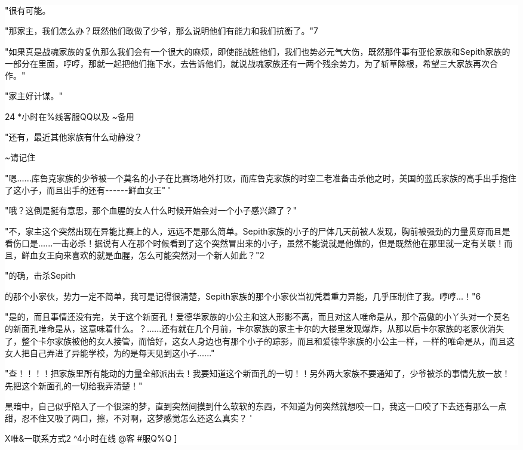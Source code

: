 

"很有可能。



"那家主，我们怎么办？既然他们敢做了少爷，那么说明他们有能力和我们抗衡了。"7



"如果真是战魂家族的复仇那么我们会有一个很大的麻烦，即使能战胜他们，我们也势必元气大伤，既然那件事有亚伦家族和Sepith家族的一部分在里面，哼哼，那就一起把他们拖下水，去告诉他们，就说战魂家族还有一两个残余势力，为了斩草除根，希望三大家族再次合作。"





"家主好计谋。"



24 *小时在%线客服QQ以及 ~备用



"还有，最近其他家族有什么动静没？



  ~请记住



"嗯......库鲁克家族的少爷被一个莫名的小子在比赛场地外打败，而库鲁克家族的时空二老准备击杀他之时，美国的蓝氏家族的高手出手抱住了这小子，而且出手的还有------鲜血女王" '





"哦？这倒是挺有意思，那个血腥的女人什么时候开始会对一个小子感兴趣了？"





"不，家主这个突然出现在异能比赛上的人，远远不是那么简单。Sepith家族的小子的尸体几天前被人发现，胸前被强劲的力量贯穿而且是看伤口是......一击必杀！据说有人在那个时候看到了这个突然冒出来的小子，虽然不能说就是他做的，但是既然他在那里就一定有关联！而且，鲜血女王向来喜欢的就是血腥，怎么可能突然对一个新人如此？"2





"的确，击杀Sepith

的那个小家伙，势力一定不简单，我可是记得很清楚，Sepith家族的那个小家伙当初凭着重力异能，几乎压制住了我。哼哼...！"6





"是的，而且事情还没有完，关于这个新面孔！爱德华家族的小公主和这人形影不离，而且对这人唯命是从，那个高傲的小丫头对一个莫名的新面孔唯命是从，这意味着什么。？......还有就在几个月前，卡尔家族的家主卡尔的大楼里发现爆炸，从那以后卡尔家族的老家伙消失了，整个卡尔家族被他的女人接管，而恰好，这女人身边也有那个小子的踪影，而且和爱德华家族的小公主一样，一样的唯命是从，而且这女人把自己弄进了异能学校，为的是每天见到这小子......"





"查！！！！把家族里所有能动的力量全部派出去！我要知道这个新面孔的一切！！另外两大家族不要通知了，少爷被杀的事情先放一放！先把这个新面孔的一切给我弄清楚！"





黑暗中，自己似乎陷入了一个很深的梦，直到突然间摸到什么软软的东西，不知道为何突然就想咬一口，我这一口咬了下去还有那么一点甜，忍不住又吸了两口，擦，不对啊，这梦感觉怎么还这么真实？ '

X唯&一联系方式2 ^4小时在线 @客 #服Q%Q ]
